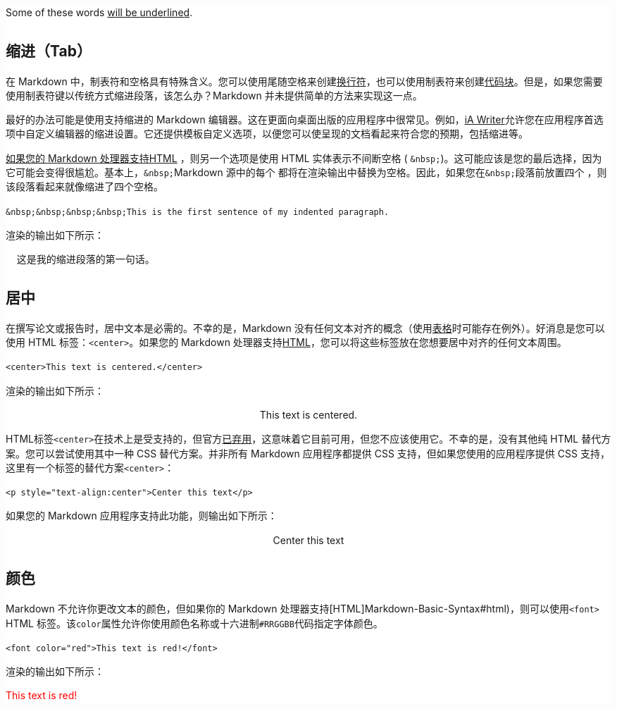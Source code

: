 Some of these words <ins>will be underlined</ins>.

## 缩进（Tab）

在 Markdown 中，制表符和空格具有特殊含义。您可以使用尾随空格来创建[换行符](Markdown-Basic-Syntax#换行)，也可以使用制表符来创建[代码块](Markdown-Basic-Syntax#代码)。但是，如果您需要使用制表符键以传统方式缩进段落，该怎么办？Markdown 并未提供简单的方法来实现这一点。

最好的办法可能是使用支持缩进的 Markdown 编辑器。这在更面向桌面出版的应用程序中很常见。例如，[iA Writer](https://markdownguide.offshoot.io/tools/ia-writer/)允许您在应用程序首选项中自定义编辑器的缩进设置。它还提供模板自定义选项，以便您可以使呈现的文档看起来符合您的预期，包括缩进等。

[如果您的 Markdown 处理器支持HTML](Markdown-Basic-Syntax#html) ，则另一个选项是使用 HTML 实体表示不间断空格 ( `&nbsp;`)。这可能应该是您的最后选择，因为它可能会变得很尴尬。基本上，`&nbsp;`Markdown 源中的每个 都将在渲染输出中替换为空格。因此，如果您在`&nbsp;`段落前放置四个 ，则该段落看起来就像缩进了四个空格。

```
&nbsp;&nbsp;&nbsp;&nbsp;This is the first sentence of my indented paragraph.
```

渲染的输出如下所示：

    这是我的缩进段落的第一句话。

## 居中

在撰写论文或报告时，居中文本是必需的。不幸的是，Markdown 没有任何文本对齐的概念（使用[表格](Markdown-Extended-Syntax#表格)时可能存在例外）。好消息是您可以使用 HTML 标签：`<center>`。如果您的 Markdown 处理器支持[HTML](Markdown-Basic-Syntax#html)，您可以将这些标签放在您想要居中对齐的任何文本周围。

```
<center>This text is centered.</center>
```

渲染的输出如下所示：

<center>This text is centered.</center>

HTML标签`<center>`在技术上是受支持的，但官方[已弃用](https://developer.mozilla.org/en-US/docs/Web/HTML/Element/center)，这意味着它目前可用，但您不应该使用它。不幸的是，没有其他纯 HTML 替代方案。您可以尝试使用其中一种 CSS 替代方案。并非所有 Markdown 应用程序都提供 CSS 支持，但如果您使用的应用程序提供 CSS 支持，这里有一个标签的替代方案`<center>`：

```
<p style="text-align:center">Center this text</p>
```

如果您的 Markdown 应用程序支持此功能，则输出如下所示：

<p style="text-align:center">Center this text</p>

## 颜色

Markdown 不允许你更改文本的颜色，但如果你的 Markdown 处理器支持[HTML]Markdown-Basic-Syntax#html)，则可以使用`<font>`HTML 标签。该`color`属性允许你使用颜色名称或十六进制`#RRGGBB`代码指定字体颜色。

```
<font color="red">This text is red!</font>
```

渲染的输出如下所示：

<font color="red">This text is red!</font>


[This is a comment that will be hidden.]: # 
[This is a comment that will be hidden.]: # 